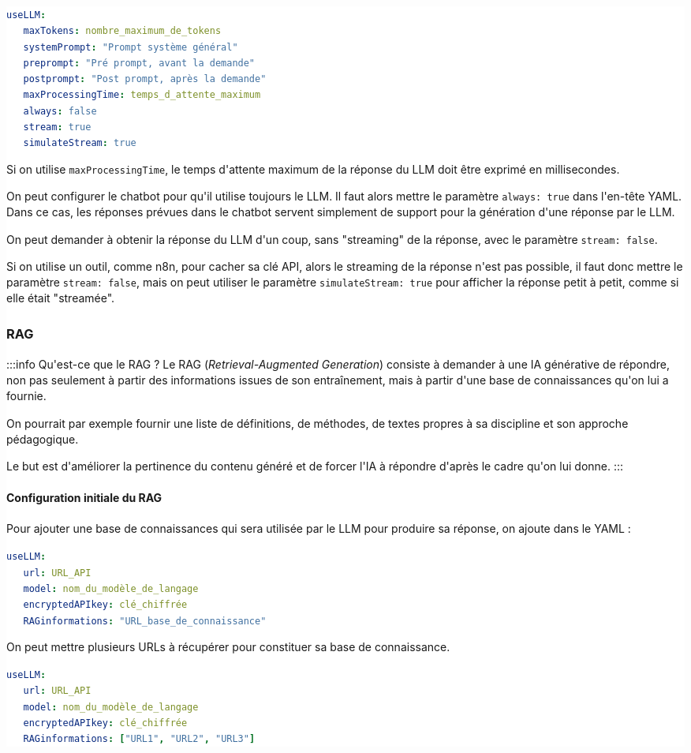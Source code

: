 ```yaml
useLLM:
   maxTokens: nombre_maximum_de_tokens
   systemPrompt: "Prompt système général"
   preprompt: "Pré prompt, avant la demande"
   postprompt: "Post prompt, après la demande"
   maxProcessingTime: temps_d_attente_maximum
   always: false
   stream: true
   simulateStream: true
```

Si on utilise `maxProcessingTime`, le temps d'attente maximum de la réponse du LLM doit être exprimé en millisecondes.

On peut configurer le chatbot pour qu'il utilise toujours le LLM. Il faut alors mettre le paramètre `always: true` dans l'en-tête YAML. Dans ce cas, les réponses prévues dans le chatbot servent simplement de support pour la génération d'une réponse par le LLM.

On peut demander à obtenir la réponse du LLM d'un coup, sans "streaming" de la réponse, avec le paramètre `stream: false`.

Si on utilise un outil, comme n8n, pour cacher sa clé API, alors le streaming de la réponse n'est pas possible, il faut donc mettre le paramètre `stream: false`, mais on peut utiliser le paramètre `simulateStream: true` pour afficher la réponse petit à petit, comme si elle était "streamée".


### RAG

:::info Qu'est-ce que le RAG ?
Le RAG (_Retrieval-Augmented Generation_) consiste à demander à une IA générative de répondre, non pas seulement à partir des informations issues de son entraînement, mais à partir d'une base de connaissances qu'on lui a fournie.

On pourrait par exemple fournir une liste de définitions, de méthodes, de textes propres à sa discipline et son approche pédagogique.

Le but est d'améliorer la pertinence du contenu généré et de forcer l'IA à répondre d'après le cadre qu'on lui donne.
:::

#### Configuration initiale du RAG

Pour ajouter une base de connaissances qui sera utilisée par le LLM pour produire sa réponse, on ajoute dans le YAML :

```yaml
useLLM:
   url: URL_API
   model: nom_du_modèle_de_langage
   encryptedAPIkey: clé_chiffrée
   RAGinformations: "URL_base_de_connaissance"
```

On peut mettre plusieurs URLs à récupérer pour constituer sa base de connaissance.

```yaml
useLLM:
   url: URL_API
   model: nom_du_modèle_de_langage
   encryptedAPIkey: clé_chiffrée
   RAGinformations: ["URL1", "URL2", "URL3"]
```
